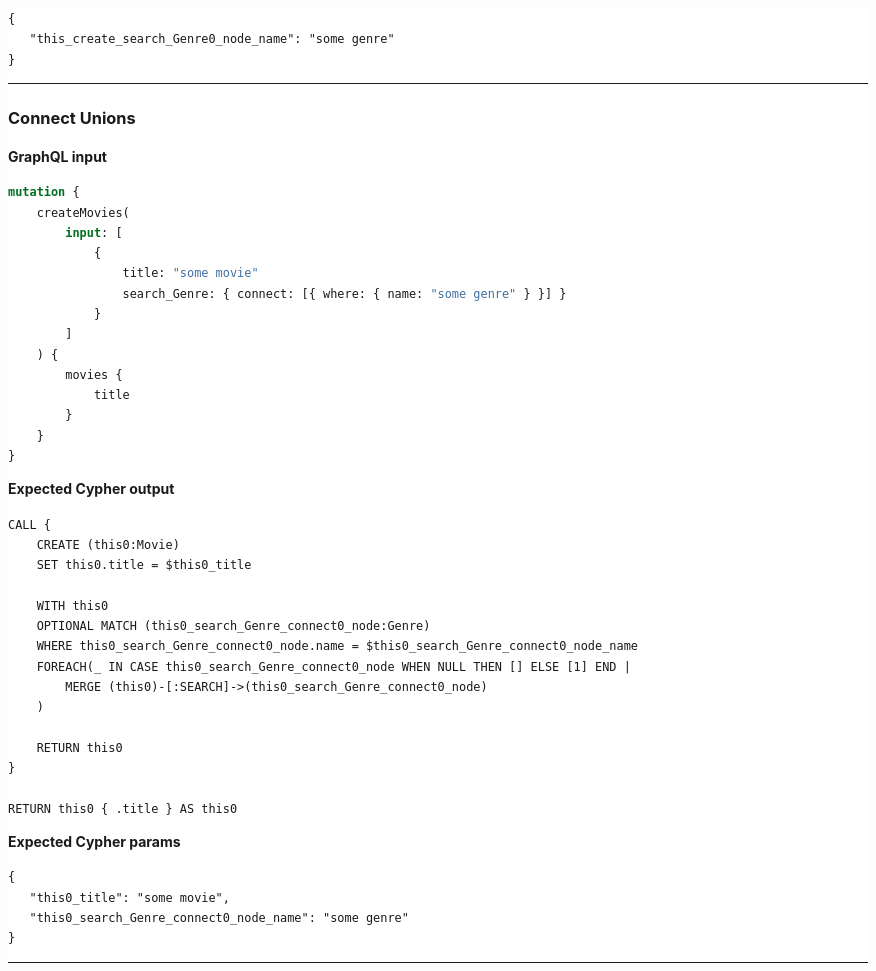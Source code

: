 ```cypher-params
{
   "this_create_search_Genre0_node_name": "some genre"
}
```

---

### Connect Unions

**GraphQL input**

```graphql
mutation {
    createMovies(
        input: [
            {
                title: "some movie"
                search_Genre: { connect: [{ where: { name: "some genre" } }] }
            }
        ]
    ) {
        movies {
            title
        }
    }
}
```

**Expected Cypher output**

```cypher
CALL {
    CREATE (this0:Movie)
    SET this0.title = $this0_title

    WITH this0
    OPTIONAL MATCH (this0_search_Genre_connect0_node:Genre)
    WHERE this0_search_Genre_connect0_node.name = $this0_search_Genre_connect0_node_name
    FOREACH(_ IN CASE this0_search_Genre_connect0_node WHEN NULL THEN [] ELSE [1] END |
        MERGE (this0)-[:SEARCH]->(this0_search_Genre_connect0_node)
    )

    RETURN this0
}

RETURN this0 { .title } AS this0
```

**Expected Cypher params**

```cypher-params
{
   "this0_title": "some movie",
   "this0_search_Genre_connect0_node_name": "some genre"
}

```

---